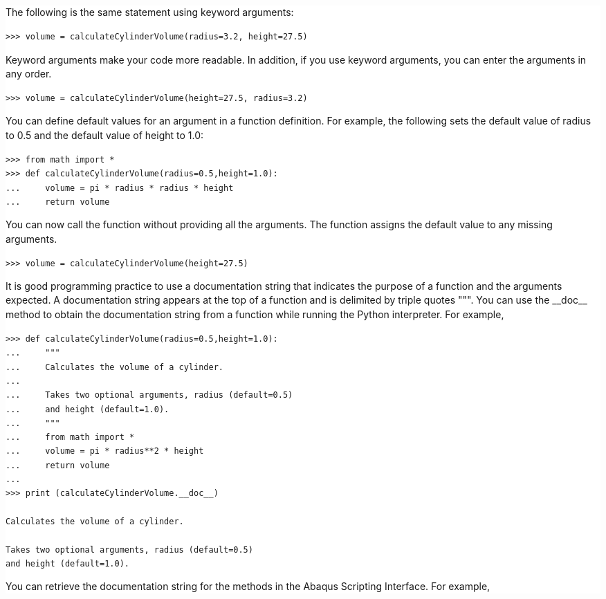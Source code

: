The following is the same statement using keyword arguments:

```pycon
>>> volume = calculateCylinderVolume(radius=3.2, height=27.5)
```

Keyword arguments make your code more readable. In addition, if you use keyword arguments, you can enter the arguments in any order.

```pycon
>>> volume = calculateCylinderVolume(height=27.5, radius=3.2)
```

You can define default values for an argument in a function definition. For example, the following sets the default value of radius to 0.5 and the default value of height to 1.0:

```pycon
>>> from math import *
>>> def calculateCylinderVolume(radius=0.5,height=1.0):
...     volume = pi * radius * radius * height
...     return volume
```

You can now call the function without providing all the arguments. The function assigns the default value to any missing arguments.

```pycon
>>> volume = calculateCylinderVolume(height=27.5)
```

It is good programming practice to use a documentation string that indicates the purpose of a function and the arguments expected. A documentation string appears at the top of a function and is delimited by triple quotes """. You can use the \_\_doc\_\_ method to obtain the documentation string from a function while running the Python interpreter. For example,

```pycon
>>> def calculateCylinderVolume(radius=0.5,height=1.0):
...     """
...     Calculates the volume of a cylinder.
...
...     Takes two optional arguments, radius (default=0.5)
...     and height (default=1.0).
...     """
...     from math import *
...     volume = pi * radius**2 * height
...     return volume
...
>>> print (calculateCylinderVolume.__doc__)

Calculates the volume of a cylinder.

Takes two optional arguments, radius (default=0.5)
and height (default=1.0).
```

You can retrieve the documentation string for the methods in the Abaqus Scripting Interface. For example,
